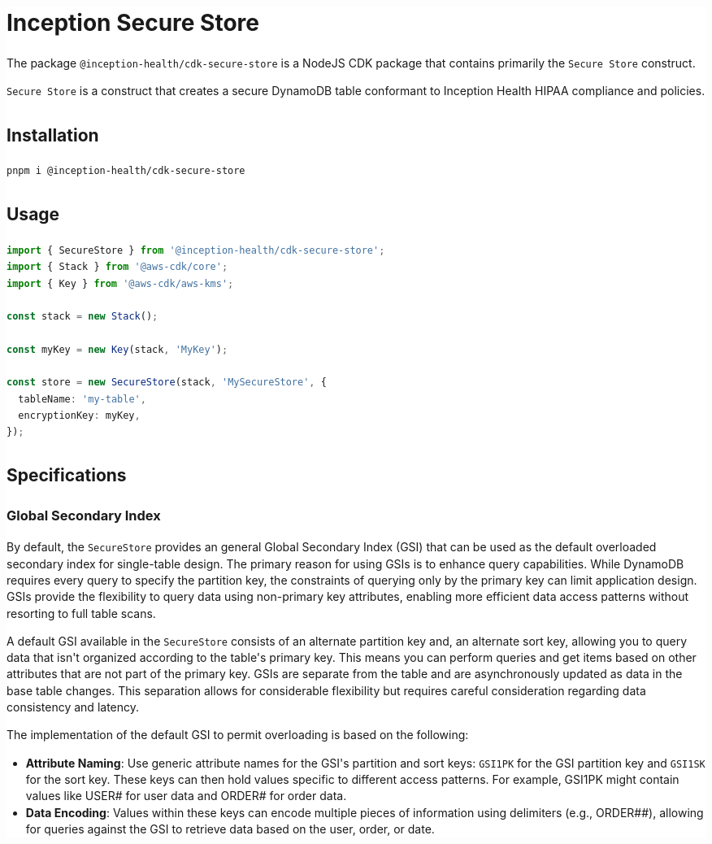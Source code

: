 # Inception Secure Store

The package `@inception-health/cdk-secure-store` is a NodeJS CDK package that contains primarily the `Secure Store` construct.

`Secure Store` is a construct that creates a secure DynamoDB table conformant to Inception Health HIPAA compliance and policies.

## Installation

```bash
pnpm i @inception-health/cdk-secure-store
```

## Usage

```typescript
import { SecureStore } from '@inception-health/cdk-secure-store';
import { Stack } from '@aws-cdk/core';
import { Key } from '@aws-cdk/aws-kms';

const stack = new Stack();

const myKey = new Key(stack, 'MyKey');

const store = new SecureStore(stack, 'MySecureStore', {
  tableName: 'my-table',
  encryptionKey: myKey,
});
```

## Specifications

### Global Secondary Index

By default, the `SecureStore` provides an general Global Secondary Index (GSI) that can be used as the default overloaded secondary index for single-table design. The primary reason for using GSIs is to enhance query capabilities. While DynamoDB requires every query to specify the partition key, the constraints of querying only by the primary key can limit application design. GSIs provide the flexibility to query data using non-primary key attributes, enabling more efficient data access patterns without resorting to full table scans.

A default GSI available in the `SecureStore` consists of an alternate partition key and, an alternate sort key, allowing you to query data that isn't organized according to the table's primary key. This means you can perform queries and get items based on other attributes that are not part of the primary key. GSIs are separate from the table and are asynchronously updated as data in the base table changes. This separation allows for considerable flexibility but requires careful consideration regarding data consistency and latency.

The implementation of the default GSI to permit overloading is based on the following:

- **Attribute Naming**: Use generic attribute names for the GSI's partition and sort keys: `GSI1PK` for the GSI partition key and `GSI1SK` for the sort key. These keys can then hold values specific to different access patterns. For example, GSI1PK might contain values like USER#<UserId> for user data and ORDER#<OrderId> for order data.
- **Data Encoding**: Values within these keys can encode multiple pieces of information using delimiters (e.g., ORDER#<UserId>#<Date>), allowing for queries against the GSI to retrieve data based on the user, order, or date.
